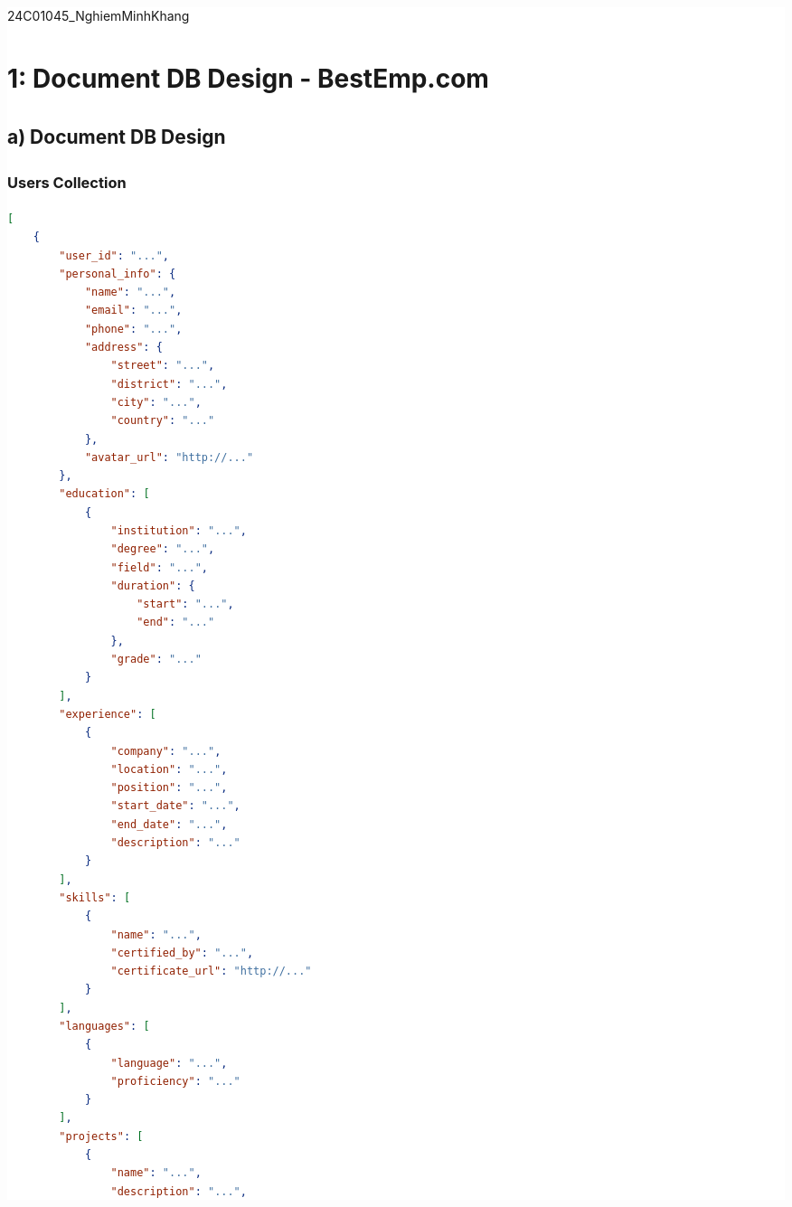 24C01045_NghiemMinhKhang

# 1: Document DB Design - BestEmp.com

## a) Document DB Design

### Users Collection
```json
[
    {
        "user_id": "...",
        "personal_info": {
            "name": "...",
            "email": "...",
            "phone": "...",
            "address": {
                "street": "...",
                "district": "...",
                "city": "...",
                "country": "..."
            },
            "avatar_url": "http://..."
        },
        "education": [
            {
                "institution": "...",
                "degree": "...",
                "field": "...",
                "duration": {
                    "start": "...",
                    "end": "..."
                },
                "grade": "..."
            }
        ],
        "experience": [
            {
                "company": "...",
                "location": "...",
                "position": "...",
                "start_date": "...",
                "end_date": "...",
                "description": "..."
            }
        ],
        "skills": [
            {
                "name": "...",
                "certified_by": "...",
                "certificate_url": "http://..."
            }
        ],
        "languages": [
            {
                "language": "...",
                "proficiency": "..."
            }
        ],
        "projects": [
            {
                "name": "...",
                "description": "...",
```